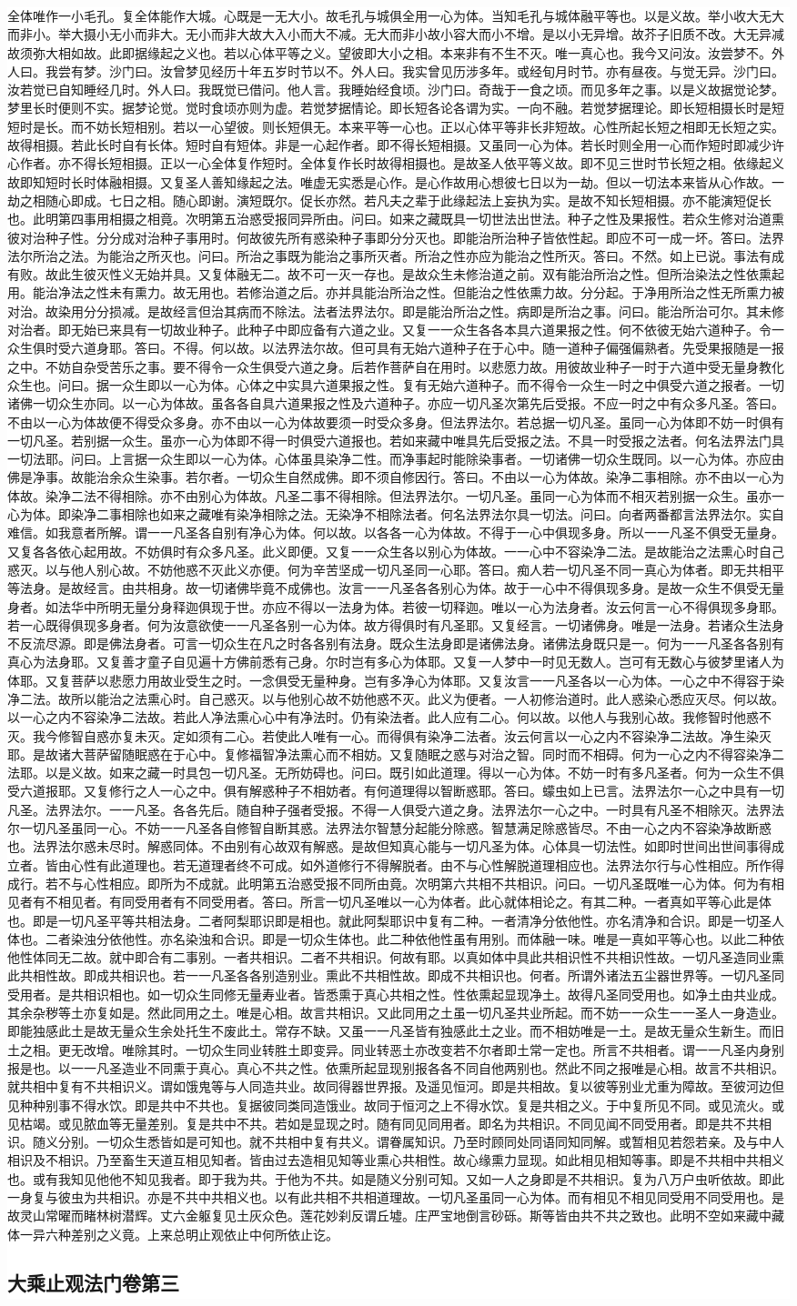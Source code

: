 全体唯作一小毛孔。复全体能作大城。心既是一无大小。故毛孔与城俱全用一心为体。当知毛孔与城体融平等也。以是义故。举小收大无大而非小。举大摄小无小而非大。无小而非大故大入小而大不减。无大而非小故小容大而小不增。是以小无异增。故芥子旧质不改。大无异减故须弥大相如故。此即据缘起之义也。若以心体平等之义。望彼即大小之相。本来非有不生不灭。唯一真心也。我今又问汝。汝尝梦不。外人曰。我尝有梦。沙门曰。汝曾梦见经历十年五岁时节以不。外人曰。我实曾见历涉多年。或经旬月时节。亦有昼夜。与觉无异。沙门曰。汝若觉已自知睡经几时。外人曰。我既觉已借问。他人言。我睡始经食顷。沙门曰。奇哉于一食之顷。而见多年之事。以是义故据觉论梦。梦里长时便则不实。据梦论觉。觉时食顷亦则为虚。若觉梦据情论。即长短各论各谓为实。一向不融。若觉梦据理论。即长短相摄长时是短短时是长。而不妨长短相别。若以一心望彼。则长短俱无。本来平等一心也。正以心体平等非长非短故。心性所起长短之相即无长短之实。故得相摄。若此长时自有长体。短时自有短体。非是一心起作者。即不得长短相摄。又虽同一心为体。若长时则全用一心而作短时即减少许心作者。亦不得长短相摄。正以一心全体复作短时。全体复作长时故得相摄也。是故圣人依平等义故。即不见三世时节长短之相。依缘起义故即知短时长时体融相摄。又复圣人善知缘起之法。唯虚无实悉是心作。是心作故用心想彼七日以为一劫。但以一切法本来皆从心作故。一劫之相随心即成。七日之相。随心即谢。演短既尔。促长亦然。若凡夫之辈于此缘起法上妄执为实。是故不知长短相摄。亦不能演短促长也。此明第四事用相摄之相竟。次明第五治惑受报同异所由。问曰。如来之藏既具一切世法出世法。种子之性及果报性。若众生修对治道熏彼对治种子性。分分成对治种子事用时。何故彼先所有惑染种子事即分分灭也。即能治所治种子皆依性起。即应不可一成一坏。答曰。法界法尔所治之法。为能治之所灭也。问曰。所治之事既为能治之事所灭者。所治之性亦应为能治之性所灭。答曰。不然。如上已说。事法有成有败。故此生彼灭性义无始并具。又复体融无二。故不可一灭一存也。是故众生未修治道之前。双有能治所治之性。但所治染法之性依熏起用。能治净法之性未有熏力。故无用也。若修治道之后。亦并具能治所治之性。但能治之性依熏力故。分分起。于净用所治之性无所熏力被对治。故染用分分损减。是故经言但治其病而不除法。法者法界法尔。即是能治所治之性。病即是所治之事。问曰。能治所治可尔。其未修对治者。即无始已来具有一切故业种子。此种子中即应备有六道之业。又复一一众生各各本具六道果报之性。何不依彼无始六道种子。令一众生俱时受六道身耶。答曰。不得。何以故。以法界法尔故。但可具有无始六道种子在于心中。随一道种子偏强偏熟者。先受果报随是一报之中。不妨自杂受苦乐之事。要不得令一众生俱受六道之身。后若作菩萨自在用时。以悲愿力故。用彼故业种子一时于六道中受无量身教化众生也。问曰。据一众生即以一心为体。心体之中实具六道果报之性。复有无始六道种子。而不得令一众生一时之中俱受六道之报者。一切诸佛一切众生亦同。以一心为体故。虽各各自具六道果报之性及六道种子。亦应一切凡圣次第先后受报。不应一时之中有众多凡圣。答曰。不由以一心为体故便不得受众多身。亦不由以一心为体故要须一时受众多身。但法界法尔。若总据一切凡圣。虽同一心为体即不妨一时俱有一切凡圣。若别据一众生。虽亦一心为体即不得一时俱受六道报也。若如来藏中唯具先后受报之法。不具一时受报之法者。何名法界法门具一切法耶。问曰。上言据一众生即以一心为体。心体虽具染净二性。而净事起时能除染事者。一切诸佛一切众生既同。以一心为体。亦应由佛是净事。故能治余众生染事。若尔者。一切众生自然成佛。即不须自修因行。答曰。不由以一心为体故。染净二事相除。亦不由以一心为体故。染净二法不得相除。亦不由别心为体故。凡圣二事不得相除。但法界法尔。一切凡圣。虽同一心为体而不相灭若别据一众生。虽亦一心为体。即染净二事相除也如来之藏唯有染净相除之法。无染净不相除法者。何名法界法尔具一切法。问曰。向者两番都言法界法尔。实自难信。如我意者所解。谓一一凡圣各自别有净心为体。何以故。以各各一心为体故。不得于一心中俱现多身。所以一一凡圣不俱受无量身。又复各各依心起用故。不妨俱时有众多凡圣。此义即便。又复一一众生各以别心为体故。一一心中不容染净二法。是故能治之法熏心时自己惑灭。以与他人别心故。不妨他惑不灭此义亦便。何为辛苦坚成一切凡圣同一心耶。答曰。痴人若一切凡圣不同一真心为体者。即无共相平等法身。是故经言。由共相身。故一切诸佛毕竟不成佛也。汝言一一凡圣各各别心为体。故于一心中不得俱现多身。是故一众生不俱受无量身者。如法华中所明无量分身释迦俱现于世。亦应不得以一法身为体。若彼一切释迦。唯以一心为法身者。汝云何言一心不得俱现多身耶。若一心既得俱现多身者。何为汝意欲使一一凡圣各别一心为体。故方得俱时有凡圣耶。又复经言。一切诸佛身。唯是一法身。若诸众生法身不反流尽源。即是佛法身者。可言一切众生在凡之时各各别有法身。既众生法身即是诸佛法身。诸佛法身既只是一。何为一一凡圣各各别有真心为法身耶。又复善才童子自见遍十方佛前悉有己身。尔时岂有多心为体耶。又复一人梦中一时见无数人。岂可有无数心与彼梦里诸人为体耶。又复菩萨以悲愿力用故业受生之时。一念俱受无量种身。岂有多净心为体耶。又复汝言一一凡圣各以一心为体。一心之中不得容于染净二法。故所以能治之法熏心时。自己惑灭。以与他别心故不妨他惑不灭。此义为便者。一人初修治道时。此人惑染心悉应灭尽。何以故。以一心之内不容染净二法故。若此人净法熏心心中有净法时。仍有染法者。此人应有二心。何以故。以他人与我别心故。我修智时他惑不灭。我今修智自惑亦复未灭。定如须有二心。若使此人唯有一心。而得俱有染净二法者。汝云何言以一心之内不容染净二法故。净生染灭耶。是故诸大菩萨留随眠惑在于心中。复修福智净法熏心而不相妨。又复随眠之惑与对治之智。同时而不相碍。何为一心之内不得容染净二法耶。以是义故。如来之藏一时具包一切凡圣。无所妨碍也。问曰。既引如此道理。得以一心为体。不妨一时有多凡圣者。何为一众生不俱受六道报耶。又复修行之人一心之中。俱有解惑种子不相妨者。有何道理得以智断惑耶。答曰。蠓虫如上已言。法界法尔一心之中具有一切凡圣。法界法尔。一一凡圣。各各先后。随自种子强者受报。不得一人俱受六道之身。法界法尔一心之中。一时具有凡圣不相除灭。法界法尔一切凡圣虽同一心。不妨一一凡圣各自修智自断其惑。法界法尔智慧分起能分除惑。智慧满足除惑皆尽。不由一心之内不容染净故断惑也。法界法尔惑未尽时。解惑同体。不由别有心故双有解惑。是故但知真心能与一切凡圣为体。心体具一切法性。如即时世间出世间事得成立者。皆由心性有此道理也。若无道理者终不可成。如外道修行不得解脱者。由不与心性解脱道理相应也。法界法尔行与心性相应。所作得成行。若不与心性相应。即所为不成就。此明第五治惑受报不同所由竟。次明第六共相不共相识。问曰。一切凡圣既唯一心为体。何为有相见者有不相见者。有同受用者有不同受用者。答曰。所言一切凡圣唯以一心为体者。此心就体相论之。有其二种。一者真如平等心此是体也。即是一切凡圣平等共相法身。二者阿梨耶识即是相也。就此阿梨耶识中复有二种。一者清净分依他性。亦名清净和合识。即是一切圣人体也。二者染浊分依他性。亦名染浊和合识。即是一切众生体也。此二种依他性虽有用别。而体融一味。唯是一真如平等心也。以此二种依他性体同无二故。就中即合有二事别。一者共相识。二者不共相识。何故有耶。以真如体中具此共相识性不共相识性故。一切凡圣造同业熏此共相性故。即成共相识也。若一一凡圣各各别造别业。熏此不共相性故。即成不共相识也。何者。所谓外诸法五尘器世界等。一切凡圣同受用者。是共相识相也。如一切众生同修无量寿业者。皆悉熏于真心共相之性。性依熏起显现净土。故得凡圣同受用也。如净土由共业成。其余杂秽等土亦复如是。然此同用之土。唯是心相。故言共相识。又此同用之土虽一切凡圣共业所起。而不妨一一众生一一圣人一身造业。即能独感此土是故无量众生余处托生不废此土。常存不缺。又虽一一凡圣皆有独感此土之业。而不相妨唯是一土。是故无量众生新生。而旧土之相。更无改增。唯除其时。一切众生同业转胜土即变异。同业转恶土亦改变若不尔者即土常一定也。所言不共相者。谓一一凡圣内身别报是也。以一一凡圣造业不同熏于真心。真心不共之性。依熏所起显现别报各各不同自他两别也。然此不同之报唯是心相。故言不共相识。就共相中复有不共相识义。谓如饿鬼等与人同造共业。故同得器世界报。及遥见恒河。即是共相故。复以彼等别业尤重为障故。至彼河边但见种种别事不得水饮。即是共中不共也。复据彼同类同造饿业。故同于恒河之上不得水饮。复是共相之义。于中复所见不同。或见流火。或见枯竭。或见脓血等无量差别。复是共中不共。若如是显现之时。随有同见同用者。即名为共相识。不同见闻不同受用者。即是共不共相识。随义分别。一切众生悉皆如是可知也。就不共相中复有共义。谓眷属知识。乃至时顾同处同语同知同解。或暂相见若怨若亲。及与中人相识及不相识。乃至畜生天道互相见知者。皆由过去造相见知等业熏心共相性。故心缘熏力显现。如此相见相知等事。即是不共相中共相义也。或有我知见他他不知见我者。即于我为共。于他为不共。如是随义分别可知。又如一人之身即是不共相识。复为八万户虫听依故。即此一身复与彼虫为共相识。亦是不共中共相义也。以有此共相不共相道理故。一切凡圣虽同一心为体。而有相见不相见同受用不同受用也。是故灵山常曜而睹林树潜辉。丈六金躯复见土灰众色。莲花妙刹反谓丘墟。庄严宝地倒言砂砾。斯等皆由共不共之致也。此明不空如来藏中藏体一异六种差别之义竟。上来总明止观依止中何所依止讫。  

## 大乘止观法门卷第三  
